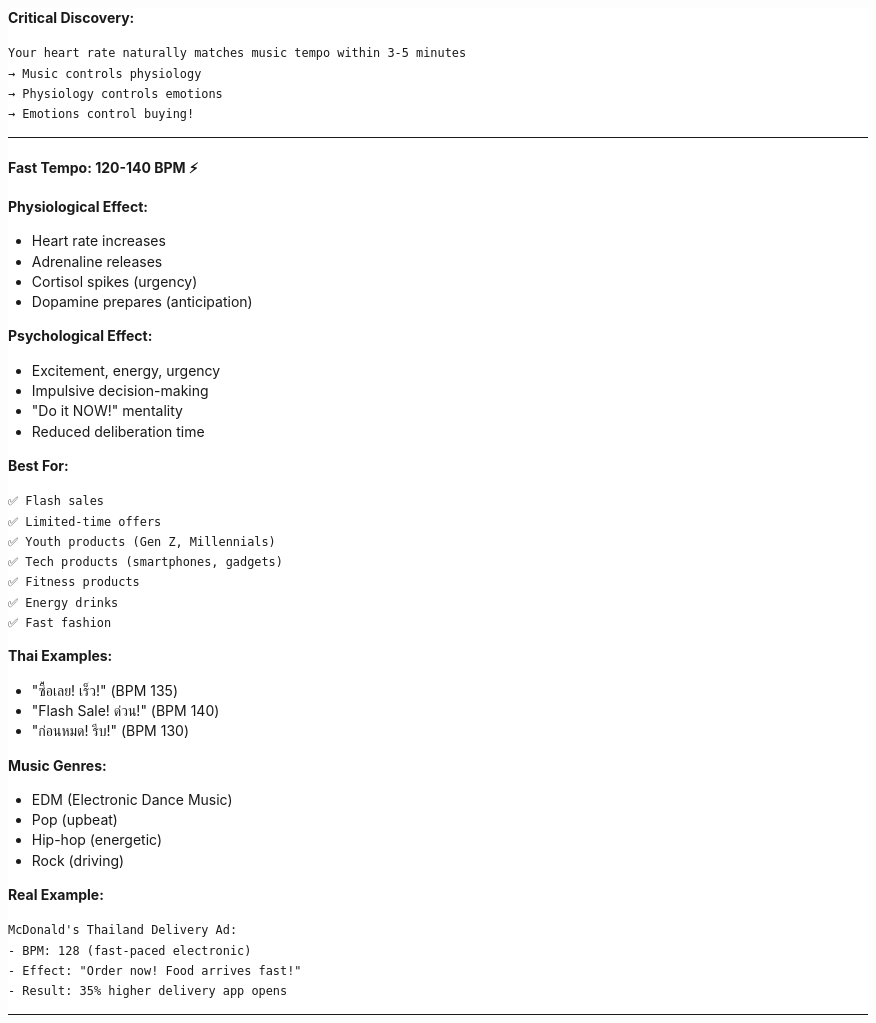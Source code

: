 **Critical Discovery:**
```
Your heart rate naturally matches music tempo within 3-5 minutes
→ Music controls physiology
→ Physiology controls emotions
→ Emotions control buying!
```

---

#### Fast Tempo: 120-140 BPM ⚡

**Physiological Effect:**
- Heart rate increases
- Adrenaline releases
- Cortisol spikes (urgency)
- Dopamine prepares (anticipation)

**Psychological Effect:**
- Excitement, energy, urgency
- Impulsive decision-making
- "Do it NOW!" mentality
- Reduced deliberation time

**Best For:**
```
✅ Flash sales
✅ Limited-time offers
✅ Youth products (Gen Z, Millennials)
✅ Tech products (smartphones, gadgets)
✅ Fitness products
✅ Energy drinks
✅ Fast fashion
```

**Thai Examples:**
- "ซื้อเลย! เร็ว!" (BPM 135)
- "Flash Sale! ด่วน!" (BPM 140)
- "ก่อนหมด! รีบ!" (BPM 130)

**Music Genres:**
- EDM (Electronic Dance Music)
- Pop (upbeat)
- Hip-hop (energetic)
- Rock (driving)

**Real Example:**
```
McDonald's Thailand Delivery Ad:
- BPM: 128 (fast-paced electronic)
- Effect: "Order now! Food arrives fast!"
- Result: 35% higher delivery app opens
```

---
